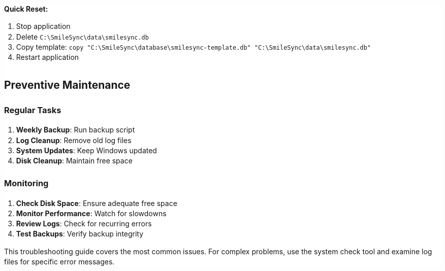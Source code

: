 **Quick Reset:**
1. Stop application
2. Delete `C:\SmileSync\data\smilesync.db`
3. Copy template: `copy "C:\SmileSync\database\smilesync-template.db" "C:\SmileSync\data\smilesync.db"`
4. Restart application

## Preventive Maintenance

### Regular Tasks

1. **Weekly Backup**: Run backup script
2. **Log Cleanup**: Remove old log files
3. **System Updates**: Keep Windows updated
4. **Disk Cleanup**: Maintain free space

### Monitoring

1. **Check Disk Space**: Ensure adequate free space
2. **Monitor Performance**: Watch for slowdowns
3. **Review Logs**: Check for recurring errors
4. **Test Backups**: Verify backup integrity

This troubleshooting guide covers the most common issues. For complex problems, use the system check tool and examine log files for specific error messages.